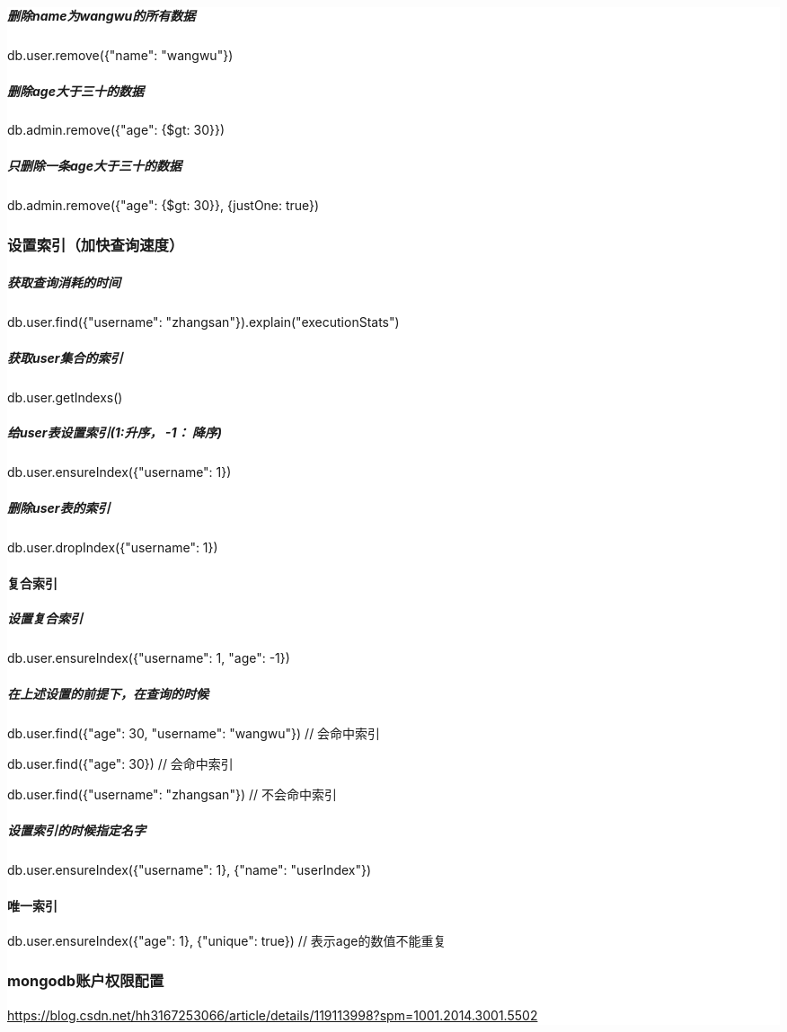 ##### 删除name为wangwu的所有数据

db.user.remove({"name": "wangwu"})

##### 删除age大于三十的数据

db.admin.remove({"age": {$gt: 30}})

##### 只删除一条age大于三十的数据

db.admin.remove({"age": {$gt: 30}}, {justOne: true})



### 设置索引（加快查询速度）

##### 获取查询消耗的时间

db.user.find({"username": "zhangsan"}).explain("executionStats")

##### 获取user集合的索引

db.user.getIndexs()

##### 给user表设置索引(1:升序， -1： 降序)

db.user.ensureIndex({"username": 1})

##### 删除user表的索引

db.user.dropIndex({"username": 1})

#### 复合索引

##### 设置复合索引

db.user.ensureIndex({"username": 1, "age": -1})

##### 在上述设置的前提下，在查询的时候

db.user.find({"age": 30, "username": "wangwu"})   // 会命中索引

db.user.find({"age": 30})   // 会命中索引

db.user.find({"username": "zhangsan"})  // 不会命中索引

##### 设置索引的时候指定名字

db.user.ensureIndex({"username": 1}, {"name": "userIndex"})

#### 唯一索引

db.user.ensureIndex({"age": 1}, {"unique": true})  // 表示age的数值不能重复



### mongodb账户权限配置

https://blog.csdn.net/hh3167253066/article/details/119113998?spm=1001.2014.3001.5502
